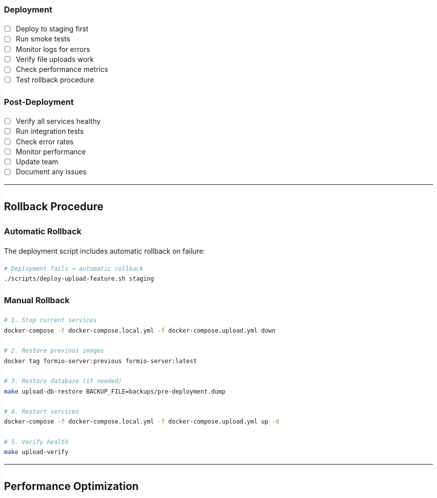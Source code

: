 ### Deployment

- [ ] Deploy to staging first
- [ ] Run smoke tests
- [ ] Monitor logs for errors
- [ ] Verify file uploads work
- [ ] Check performance metrics
- [ ] Test rollback procedure

### Post-Deployment

- [ ] Verify all services healthy
- [ ] Run integration tests
- [ ] Check error rates
- [ ] Monitor performance
- [ ] Update team
- [ ] Document any issues

---

## Rollback Procedure

### Automatic Rollback

The deployment script includes automatic rollback on failure:

```bash
# Deployment fails → automatic rollback
./scripts/deploy-upload-feature.sh staging
```

### Manual Rollback

```bash
# 1. Stop current services
docker-compose -f docker-compose.local.yml -f docker-compose.upload.yml down

# 2. Restore previous images
docker tag formio-server:previous formio-server:latest

# 3. Restore database (if needed)
make upload-db-restore BACKUP_FILE=backups/pre-deployment.dump

# 4. Restart services
docker-compose -f docker-compose.local.yml -f docker-compose.upload.yml up -d

# 5. Verify health
make upload-verify
```

---

## Performance Optimization
